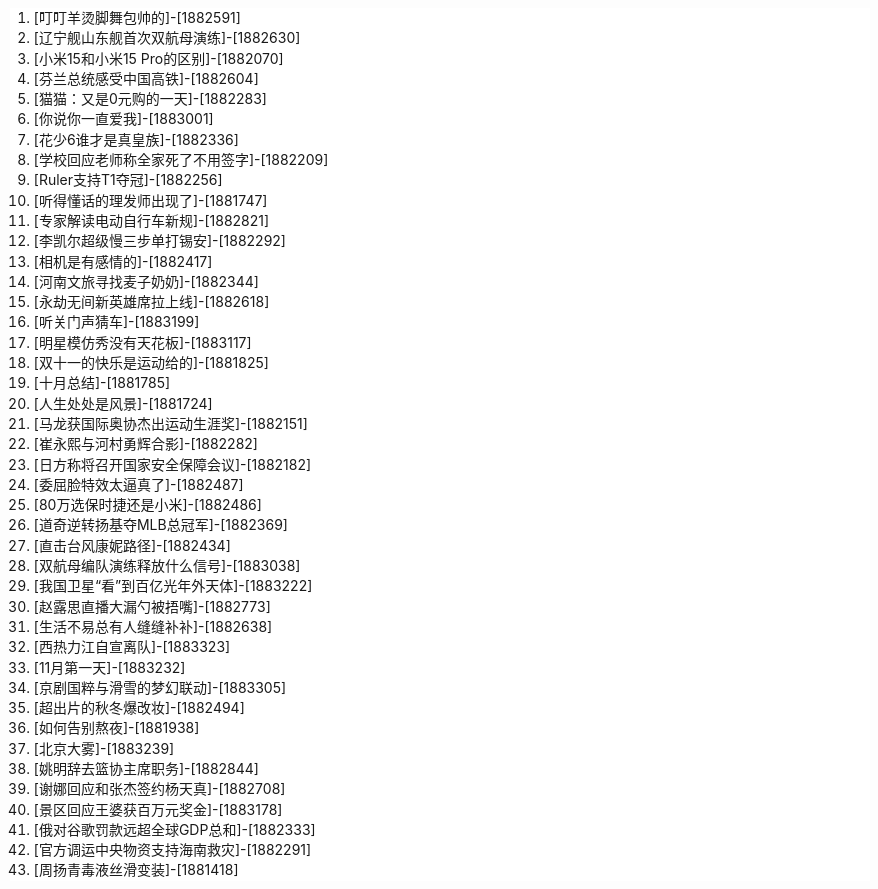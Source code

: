 1. [叮叮羊烫脚舞包帅的]-[1882591]
1. [辽宁舰山东舰首次双航母演练]-[1882630]
1. [小米15和小米15 Pro的区别]-[1882070]
1. [芬兰总统感受中国高铁]-[1882604]
1. [猫猫：又是0元购的一天]-[1882283]
1. [你说你一直爱我]-[1883001]
1. [花少6谁才是真皇族]-[1882336]
1. [学校回应老师称全家死了不用签字]-[1882209]
1. [Ruler支持T1夺冠]-[1882256]
1. [听得懂话的理发师出现了]-[1881747]
1. [专家解读电动自行车新规]-[1882821]
1. [李凯尔超级慢三步单打锡安]-[1882292]
1. [相机是有感情的]-[1882417]
1. [河南文旅寻找麦子奶奶]-[1882344]
1. [永劫无间新英雄席拉上线]-[1882618]
1. [听关门声猜车]-[1883199]
1. [明星模仿秀没有天花板]-[1883117]
1. [双十一的快乐是运动给的]-[1881825]
1. [十月总结]-[1881785]
1. [人生处处是风景]-[1881724]
1. [马龙获国际奥协杰出运动生涯奖]-[1882151]
1. [崔永熙与河村勇辉合影]-[1882282]
1. [日方称将召开国家安全保障会议]-[1882182]
1. [委屈脸特效太逼真了]-[1882487]
1. [80万选保时捷还是小米]-[1882486]
1. [道奇逆转扬基夺MLB总冠军]-[1882369]
1. [直击台风康妮路径]-[1882434]
1. [双航母编队演练释放什么信号]-[1883038]
1. [我国卫星“看”到百亿光年外天体]-[1883222]
1. [赵露思直播大漏勺被捂嘴]-[1882773]
1. [生活不易总有人缝缝补补]-[1882638]
1. [西热力江自宣离队]-[1883323]
1. [11月第一天]-[1883232]
1. [京剧国粹与滑雪的梦幻联动]-[1883305]
1. [超出片的秋冬爆改妆]-[1882494]
1. [如何告别熬夜]-[1881938]
1. [北京大雾]-[1883239]
1. [姚明辞去篮协主席职务]-[1882844]
1. [谢娜回应和张杰签约杨天真]-[1882708]
1. [景区回应王婆获百万元奖金]-[1883178]
1. [俄对谷歌罚款远超全球GDP总和]-[1882333]
1. [官方调运中央物资支持海南救灾]-[1882291]
1. [周扬青毒液丝滑变装]-[1881418]
